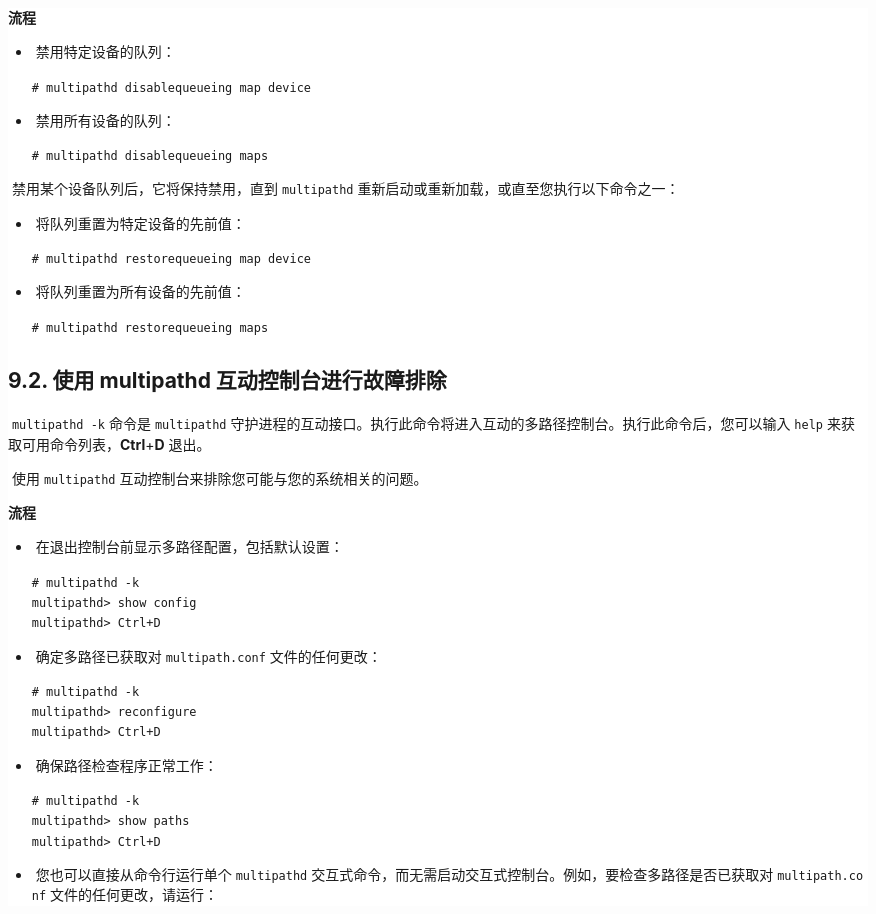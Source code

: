**流程**

- ​						禁用特定设备的队列： 				

  ```none
  # multipathd disablequeueing map device
  ```

- ​						禁用所有设备的队列： 				

  ```none
  # multipathd disablequeueing maps
  ```

​				禁用某个设备队列后，它将保持禁用，直到 `multipathd` 重新启动或重新加载，或直至您执行以下命令之一： 		

- ​						将队列重置为特定设备的先前值： 				

  ```none
  # multipathd restorequeueing map device
  ```

- ​						将队列重置为所有设备的先前值： 				

  ```none
  # multipathd restorequeueing maps
  ```

## 9.2. 使用 multipathd 互动控制台进行故障排除

​				`multipathd -k` 命令是 `multipathd` 守护进程的互动接口。执行此命令将进入互动的多路径控制台。执行此命令后，您可以输入 `help` 来获取可用命令列表，**Ctrl**+**D** 退出。 		

​				使用 `multipathd` 互动控制台来排除您可能与您的系统相关的问题。 		

**流程**

- ​						在退出控制台前显示多路径配置，包括默认设置： 				

  ```none
  # multipathd -k
  multipathd> show config
  multipathd> Ctrl+D
  ```

- ​						确定多路径已获取对 `multipath.conf` 文件的任何更改： 				

  ```none
  # multipathd -k
  multipathd> reconfigure
  multipathd> Ctrl+D
  ```

- ​						确保路径检查程序正常工作： 				

  ```none
  # multipathd -k
  multipathd> show paths
  multipathd> Ctrl+D
  ```

- ​						您也可以直接从命令行运行单个 `multipathd` 交互式命令，而无需启动交互式控制台。例如，要检查多路径是否已获取对 `multipath.conf` 文件的任何更改，请运行： 				
